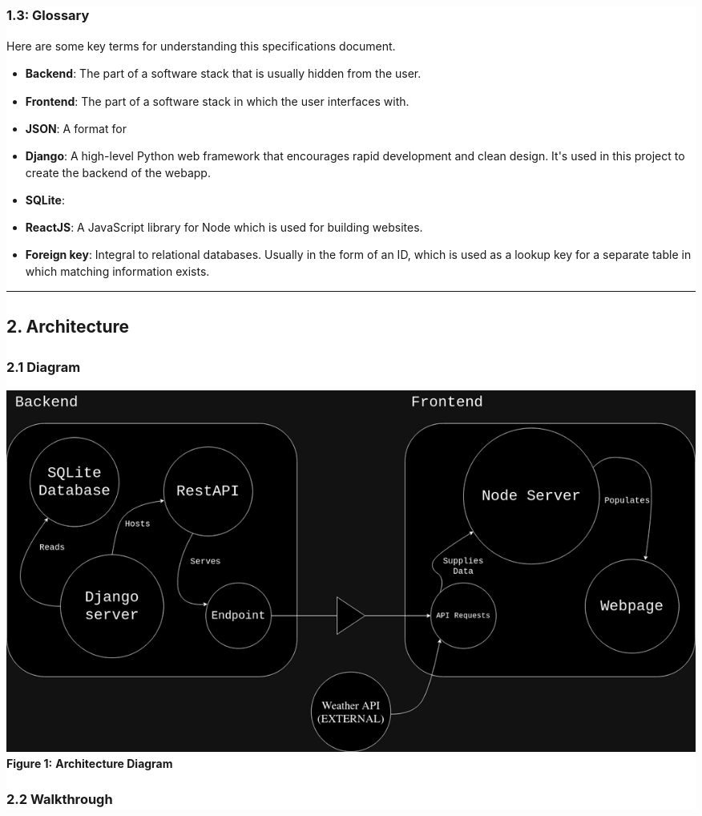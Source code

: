### 1.3: Glossary <a id="1.3-glossary"></a>

Here are some key terms for understanding this specifications document.  

*  **Backend**: The part of a software stack that is usually hidden from the user.  

*  **Frontend**: The part of a software stack in which the user interfaces with.  

*  **JSON**: A format for  

*  **Django**: A high-level Python web framework that encourages rapid development and clean design. It's used in this project to create the backend of the webapp.  

*  **SQLite**:  

*  **ReactJS**: A JavaScript library for Node which is used for building websites.  

*  **Foreign key**: Integral to relational databases. Usually in the form of an ID, which is used as a lookup key for a separate table in which matching information exists.  

---

## 2. Architecture <a id="2-architecture"></a>

### 2.1 Diagram <a id="2.1-diagram"></a>

![**System Architecture diagram**](diagrams/architecture_diagram.png)  
**Figure 1:** **Architecture Diagram**

### 2.2 Walkthrough <a id="2.2-walkthrough"></a>

